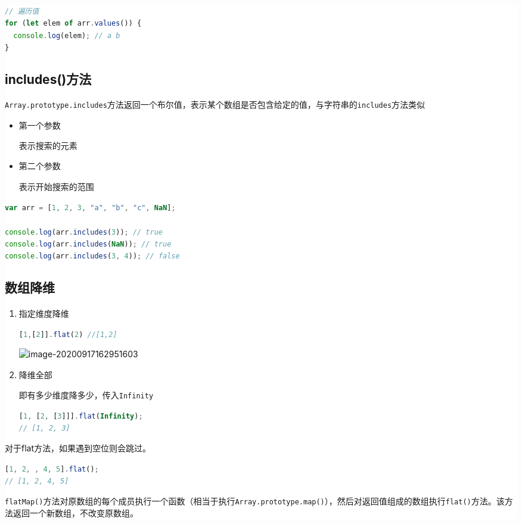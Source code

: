   ```javascript
  // 遍历值
  for (let elem of arr.values()) {
    console.log(elem); // a b
  }
  ```

  

## includes()方法

`Array.prototype.includes`方法返回一个布尔值，表示某个数组是否包含给定的值，与字符串的`includes`方法类似

- 第一个参数

  表示搜索的元素

- 第二个参数

  表示开始搜索的范围

```javascript
var arr = [1, 2, 3, "a", "b", "c", NaN];

console.log(arr.includes(3)); // true
console.log(arr.includes(NaN)); // true
console.log(arr.includes(3, 4)); // false

```

## 数组降维

1. 指定维度降维

   ```javascript
   [1,[2]].flat(2) //[1,2]
   ```

   ![image-20200917162951603](https://files.alexhchu.com/2020/09/17/29adfe52e55aa.png)

2. 降维全部

   即有多少维度降多少，传入`Infinity`

   ```javascript
   [1, [2, [3]]].flat(Infinity);
   // [1, 2, 3]
   ```

对于flat方法，如果遇到空位则会跳过。

```javascript
[1, 2, , 4, 5].flat();
// [1, 2, 4, 5]
```

`flatMap()`方法对原数组的每个成员执行一个函数（相当于执行`Array.prototype.map()`），然后对返回值组成的数组执行`flat()`方法。该方法返回一个新数组，不改变原数组。
